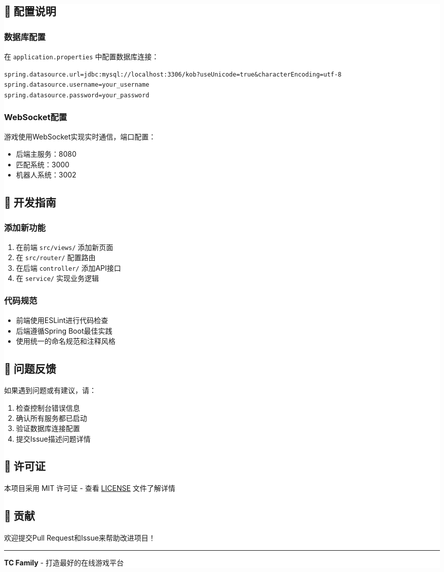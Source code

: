 ## 🔧 配置说明

### 数据库配置
在 `application.properties` 中配置数据库连接：
```properties
spring.datasource.url=jdbc:mysql://localhost:3306/kob?useUnicode=true&characterEncoding=utf-8
spring.datasource.username=your_username
spring.datasource.password=your_password
```

### WebSocket配置
游戏使用WebSocket实现实时通信，端口配置：
- 后端主服务：8080
- 匹配系统：3000
- 机器人系统：3002

## 📝 开发指南

### 添加新功能
1. 在前端 `src/views/` 添加新页面
2. 在 `src/router/` 配置路由
3. 在后端 `controller/` 添加API接口
4. 在 `service/` 实现业务逻辑

### 代码规范
- 前端使用ESLint进行代码检查
- 后端遵循Spring Boot最佳实践
- 使用统一的命名规范和注释风格

## 🐛 问题反馈

如果遇到问题或有建议，请：
1. 检查控制台错误信息
2. 确认所有服务都已启动
3. 验证数据库连接配置
4. 提交Issue描述问题详情

## 📄 许可证

本项目采用 MIT 许可证 - 查看 [LICENSE](LICENSE) 文件了解详情

## 👥 贡献

欢迎提交Pull Request和Issue来帮助改进项目！

---

**TC Family** - 打造最好的在线游戏平台
